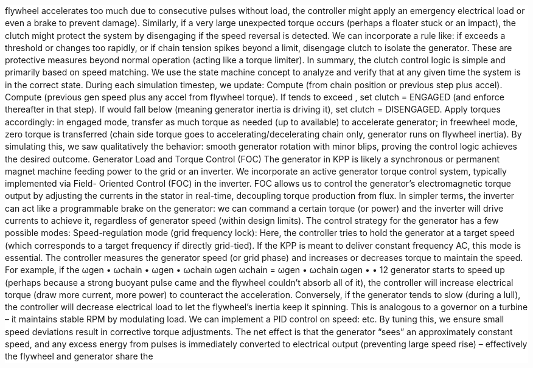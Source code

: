 flywheel accelerates too much due to consecutive pulses without load, the controller might apply an
emergency electrical load or even a brake to prevent damage). Similarly, if a very large unexpected torque
occurs (perhaps a floater stuck or an impact), the clutch might protect the system by disengaging if the
speed reversal is detected. We can incorporate a rule like: if exceeds a threshold or changes too
rapidly, or if chain tension spikes beyond a limit, disengage clutch to isolate the generator. These are
protective measures beyond normal operation (acting like a torque limiter).
In summary, the clutch control logic is simple and primarily based on speed matching. We use the state
machine concept to analyze and verify that at any given time the system is in the correct state. During each
simulation timestep, we update:
Compute (from chain position or previous step plus accel).
Compute (previous gen speed plus any accel from flywheel torque).
If tends to exceed , set clutch = ENGAGED (and enforce thereafter in that
step).
If would fall below (meaning generator inertia is driving it), set clutch = DISENGAGED.
Apply torques accordingly: in engaged mode, transfer as much torque as needed (up to available) to
accelerate generator; in freewheel mode, zero torque is transferred (chain side torque goes to
accelerating/decelerating chain only, generator runs on flywheel inertia).
By simulating this, we saw qualitatively the behavior: smooth generator rotation with minor blips, proving
the control logic achieves the desired outcome.
Generator Load and Torque Control (FOC)
The generator in KPP is likely a synchronous or permanent magnet machine feeding power to the grid or an
inverter. We incorporate an active generator torque control system, typically implemented via Field-
Oriented Control (FOC) in the inverter. FOC allows us to control the generator’s electromagnetic torque
output by adjusting the currents in the stator in real-time, decoupling torque production from flux. In
simpler terms, the inverter can act like a programmable brake on the generator: we can command a certain
torque (or power) and the inverter will drive currents to achieve it, regardless of generator speed (within
design limits).
The control strategy for the generator has a few possible modes:
Speed-regulation mode (grid frequency lock): Here, the controller tries to hold the generator at a
target speed (which corresponds to a target frequency if directly grid-tied). If the KPP is meant to
deliver constant frequency AC, this mode is essential. The controller measures the generator speed
(or grid phase) and increases or decreases torque to maintain the speed. For example, if the
ωgen
• ωchain
• ωgen
• ωchain ωgen ωchain = ωgen
• ωchain ωgen
•
•
12
generator starts to speed up (perhaps because a strong buoyant pulse came and the flywheel
couldn’t absorb all of it), the controller will increase electrical torque (draw more current, more
power) to counteract the acceleration. Conversely, if the generator tends to slow (during a lull), the
controller will decrease electrical load to let the flywheel’s inertia keep it spinning. This is analogous
to a governor on a turbine – it maintains stable RPM by modulating load. We can implement a PID
control on speed: etc. By tuning this, we ensure small speed
deviations result in corrective torque adjustments. The net effect is that the generator “sees” an
approximately constant speed, and any excess energy from pulses is immediately converted to
electrical output (preventing large speed rise) – effectively the flywheel and generator share the